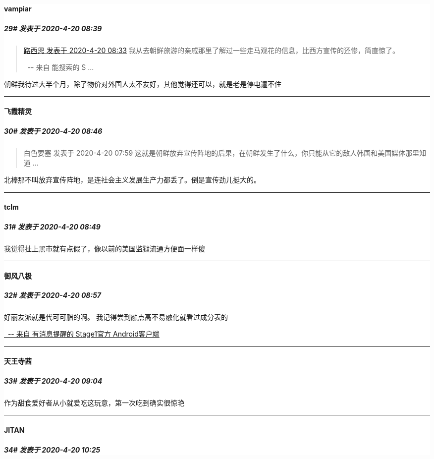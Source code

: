 ####  vampiar  
##### 29#       发表于 2020-4-20 08:39


<blockquote><a href="httphttps://bbs.saraba1st.com/2b/forum.php?mod=redirect&amp;goto=findpost&amp;pid=47139463&amp;ptid=1925065" target="_blank">路西恩 发表于 2020-4-20 08:33</a>
我从去朝鲜旅游的亲戚那里了解过一些走马观花的信息，比西方宣传的还惨，简直惊了。

  -- 来自 能搜索的 S ...</blockquote>
朝鲜我待过大半个月，除了物价对外国人太不友好，其他觉得还可以，就是老是停电遭不住


-----

####  飞霞精灵  
##### 30#       发表于 2020-4-20 08:46


<blockquote>白色要塞 发表于 2020-4-20 07:59
这就是朝鲜放弃宣传阵地的后果，在朝鲜发生了什么，你只能从它的敌人韩国和美国媒体那里知道 ...</blockquote>
北棒那不叫放弃宣传阵地，是连社会主义发展生产力都丢了。倒是宣传劲儿挺大的。


-----

####  tclm  
##### 31#       发表于 2020-4-20 08:49


我觉得扯上黑市就有点假了，像以前的美国监狱流通方便面一样傻


-----

####  御风八极  
##### 32#       发表于 2020-4-20 08:57


好丽友派就是代可可脂的啊。
我记得尝到融点高不易融化就看过成分表的

[  -- 来自 有消息提醒的 Stage1官方 Android客户端](https://www.coolapk.com/apk/140634)


-----

####  天王寺茜  
##### 33#       发表于 2020-4-20 09:04


作为甜食爱好者从小就爱吃这玩意，第一次吃到确实很惊艳


-----

####  JITAN  
##### 34#       发表于 2020-4-20 10:25
